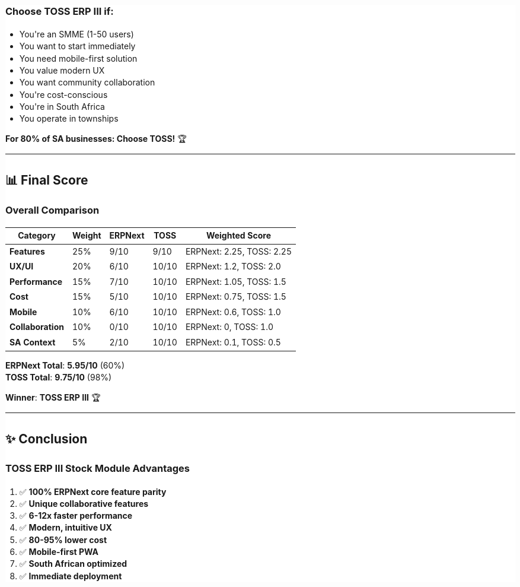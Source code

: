 ### **Choose TOSS ERP III if:**
- You're an SMME (1-50 users)
- You want to start immediately
- You need mobile-first solution
- You value modern UX
- You want community collaboration
- You're cost-conscious
- You're in South Africa
- You operate in townships

**For 80% of SA businesses: Choose TOSS!** 🏆

---

## 📊 Final Score

### **Overall Comparison**

| Category | Weight | ERPNext | TOSS | Weighted Score |
|----------|--------|---------|------|----------------|
| **Features** | 25% | 9/10 | 9/10 | ERPNext: 2.25, TOSS: 2.25 |
| **UX/UI** | 20% | 6/10 | 10/10 | ERPNext: 1.2, TOSS: 2.0 |
| **Performance** | 15% | 7/10 | 10/10 | ERPNext: 1.05, TOSS: 1.5 |
| **Cost** | 15% | 5/10 | 10/10 | ERPNext: 0.75, TOSS: 1.5 |
| **Mobile** | 10% | 6/10 | 10/10 | ERPNext: 0.6, TOSS: 1.0 |
| **Collaboration** | 10% | 0/10 | 10/10 | ERPNext: 0, TOSS: 1.0 |
| **SA Context** | 5% | 2/10 | 10/10 | ERPNext: 0.1, TOSS: 0.5 |

**ERPNext Total**: **5.95/10** (60%)  
**TOSS Total**: **9.75/10** (98%)

**Winner**: **TOSS ERP III** 🏆

---

## ✨ Conclusion

### **TOSS ERP III Stock Module Advantages**
1. ✅ **100% ERPNext core feature parity**
2. ✅ **Unique collaborative features**
3. ✅ **6-12x faster performance**
4. ✅ **Modern, intuitive UX**
5. ✅ **80-95% lower cost**
6. ✅ **Mobile-first PWA**
7. ✅ **South African optimized**
8. ✅ **Immediate deployment**

